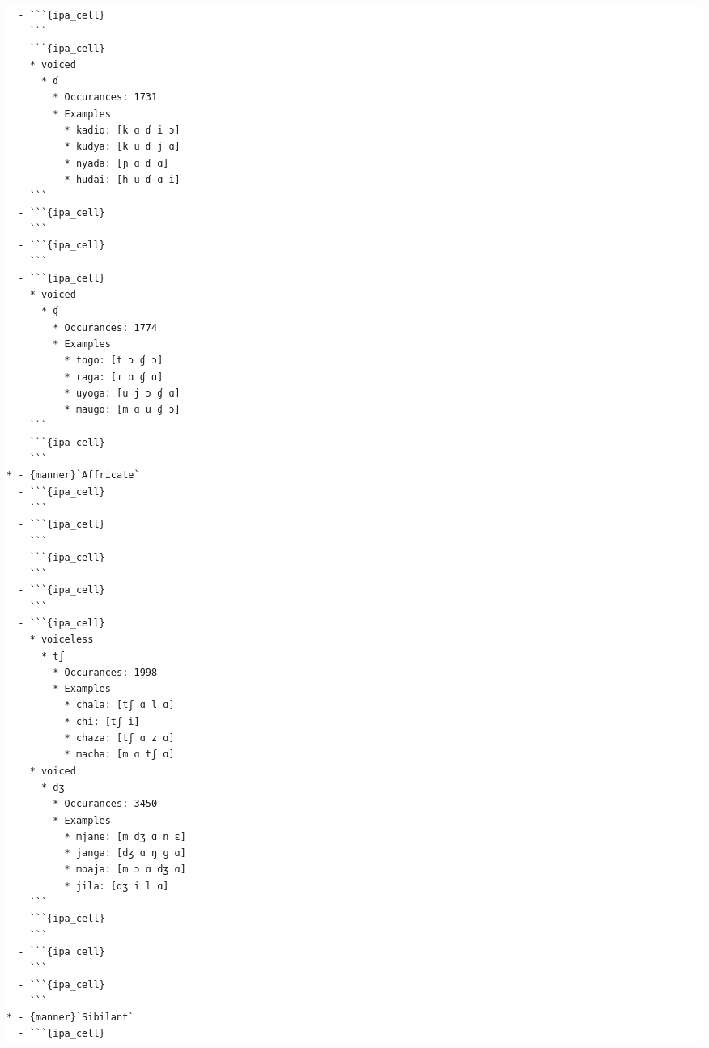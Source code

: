``````{list-table}
  - ```{ipa_cell}
    ```
  - ```{ipa_cell}
    * voiced
      * ɗ
        * Occurances: 1731
        * Examples
          * kadio: [k ɑ ɗ i ɔ]
          * kudya: [k u ɗ j ɑ]
          * nyada: [ɲ ɑ ɗ ɑ]
          * hudai: [h u ɗ ɑ i]
    ```
  - ```{ipa_cell}
    ```
  - ```{ipa_cell}
    ```
  - ```{ipa_cell}
    * voiced
      * ɠ
        * Occurances: 1774
        * Examples
          * togo: [t ɔ ɠ ɔ]
          * raga: [ɾ ɑ ɠ ɑ]
          * uyoga: [u j ɔ ɠ ɑ]
          * maugo: [m ɑ u ɠ ɔ]
    ```
  - ```{ipa_cell}
    ```
* - {manner}`Affricate`
  - ```{ipa_cell}
    ```
  - ```{ipa_cell}
    ```
  - ```{ipa_cell}
    ```
  - ```{ipa_cell}
    ```
  - ```{ipa_cell}
    * voiceless
      * tʃ
        * Occurances: 1998
        * Examples
          * chala: [tʃ ɑ l ɑ]
          * chi: [tʃ i]
          * chaza: [tʃ ɑ z ɑ]
          * macha: [m ɑ tʃ ɑ]
    * voiced
      * dʒ
        * Occurances: 3450
        * Examples
          * mjane: [m dʒ ɑ n ɛ]
          * janga: [dʒ ɑ ŋ ɡ ɑ]
          * moaja: [m ɔ ɑ dʒ ɑ]
          * jila: [dʒ i l ɑ]
    ```
  - ```{ipa_cell}
    ```
  - ```{ipa_cell}
    ```
  - ```{ipa_cell}
    ```
* - {manner}`Sibilant`
  - ```{ipa_cell}
``````